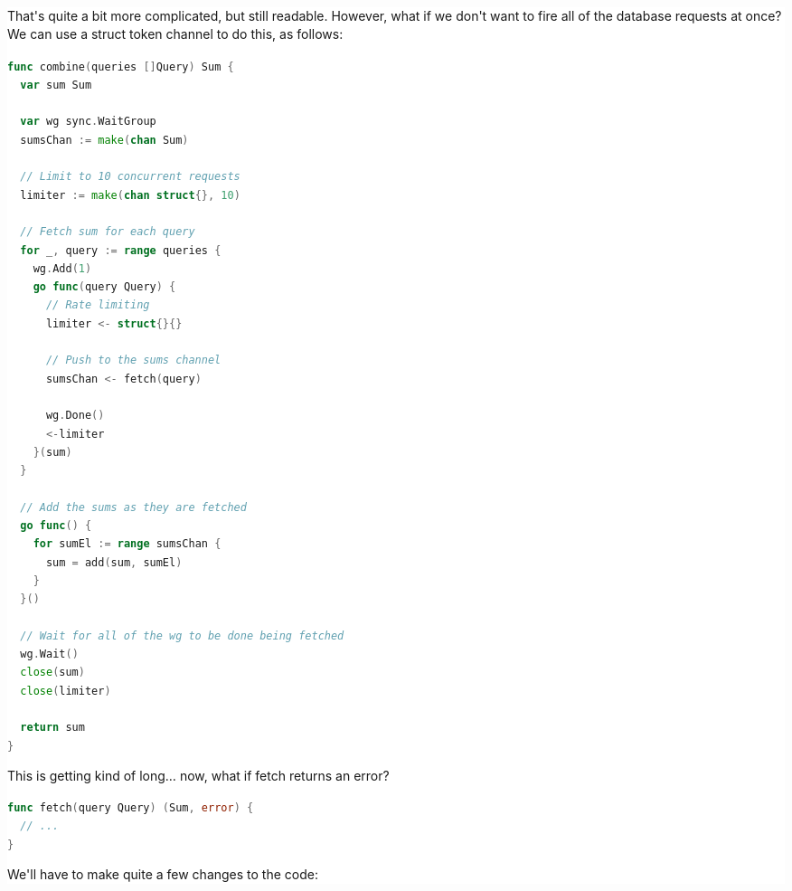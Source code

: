 That's quite a bit more complicated, but still readable. However, what if we don't want to fire all of the database requests at once? We can use a struct token channel to do this, as follows:

```go
func combine(queries []Query) Sum {
  var sum Sum

  var wg sync.WaitGroup
  sumsChan := make(chan Sum)

  // Limit to 10 concurrent requests
  limiter := make(chan struct{}, 10)

  // Fetch sum for each query
  for _, query := range queries {
    wg.Add(1)
    go func(query Query) {
      // Rate limiting
      limiter <- struct{}{}

      // Push to the sums channel
      sumsChan <- fetch(query)

      wg.Done()
      <-limiter
    }(sum)
  }

  // Add the sums as they are fetched
  go func() {
    for sumEl := range sumsChan {
      sum = add(sum, sumEl)
    }
  }()

  // Wait for all of the wg to be done being fetched
  wg.Wait()
  close(sum)
  close(limiter)

  return sum
}
```

This is getting kind of long&#x2026; now, what if fetch returns an error?

```go
func fetch(query Query) (Sum, error) {
  // ...
}
```

We'll have to make quite a few changes to the code:
